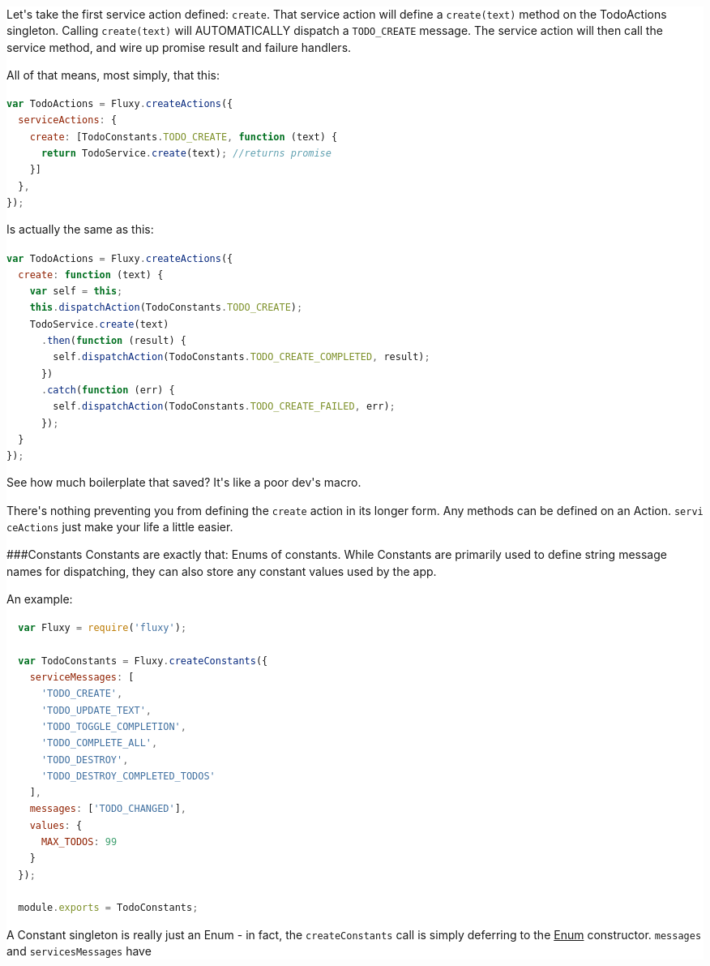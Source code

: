 Let's take the first service action defined: `create`.
That service action will define a `create(text)` method on the TodoActions singleton. Calling `create(text)` will
AUTOMATICALLY dispatch a `TODO_CREATE` message. The service action will then call the service method, and wire up
promise result and failure handlers.

All of that means, most simply, that this:
```javascript
var TodoActions = Fluxy.createActions({
  serviceActions: {
    create: [TodoConstants.TODO_CREATE, function (text) {
      return TodoService.create(text); //returns promise
    }]
  },
});
```
Is actually the same as this:
```javascript
var TodoActions = Fluxy.createActions({
  create: function (text) {
    var self = this;
    this.dispatchAction(TodoConstants.TODO_CREATE);
    TodoService.create(text)
      .then(function (result) {
        self.dispatchAction(TodoConstants.TODO_CREATE_COMPLETED, result);
      })
      .catch(function (err) {
        self.dispatchAction(TodoConstants.TODO_CREATE_FAILED, err);
      });
  }
});
```
See how much boilerplate that saved? It's like a poor dev's macro.

There's nothing preventing you from defining the `create` action in its longer form. Any methods
can be defined on an Action. `serviceActions` just make your life a little easier.


###Constants
Constants are exactly that: Enums of constants. While Constants are primarily used to define
string message names for dispatching, they can also store any constant values used by the app.

An example:
```javascript
  var Fluxy = require('fluxy');

  var TodoConstants = Fluxy.createConstants({
    serviceMessages: [
      'TODO_CREATE',
      'TODO_UPDATE_TEXT',
      'TODO_TOGGLE_COMPLETION',
      'TODO_COMPLETE_ALL',
      'TODO_DESTROY',
      'TODO_DESTROY_COMPLETED_TODOS'
    ],
    messages: ['TODO_CHANGED'],
    values: {
      MAX_TODOS: 99
    }
  });

  module.exports = TodoConstants;
```
A Constant singleton is really just an Enum - in fact, the `createConstants` call is simply deferring
to the [Enum](https://github.com/adrai/enum) constructor. `messages` and `servicesMessages` have